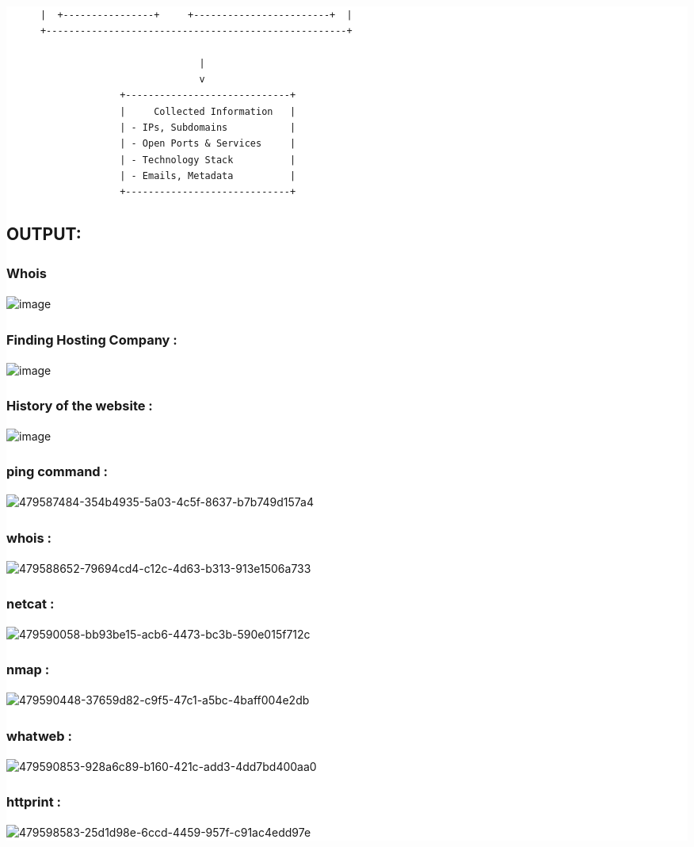 ```
      |  +----------------+     +------------------------+  |
      +-----------------------------------------------------+

                                  |
                                  v
                    +-----------------------------+
                    |     Collected Information   |
                    | - IPs, Subdomains           |
                    | - Open Ports & Services     |
                    | - Technology Stack          |
                    | - Emails, Metadata          |
                    +-----------------------------+
```

## OUTPUT:
### Whois
<img width="1050" height="950" alt="image" src="https://github.com/user-attachments/assets/1c7b3289-843f-4251-ad9a-0176134118e1" />


### Finding Hosting Company :
<img width="1694" height="840" alt="image" src="https://github.com/user-attachments/assets/7c5d91a9-abd9-49f9-80af-73ed2054a8a5" />


### History of the website :
<img width="1659" height="974" alt="image" src="https://github.com/user-attachments/assets/b6fde50c-2cfe-41be-b001-f1cf8fdfe8e7" />


### ping command :
<img width="735" height="694" alt="479587484-354b4935-5a03-4c5f-8637-b7b749d157a4" src="https://github.com/user-attachments/assets/4920cc03-d192-421b-9ee0-46b06693150f" />

### whois :
<img width="760" height="742" alt="479588652-79694cd4-c12c-4d63-b313-913e1506a733" src="https://github.com/user-attachments/assets/09b65619-0ca7-440e-b4a5-f8ec6808ffff" />

### netcat :
<img width="665" height="108" alt="479590058-bb93be15-acb6-4473-bc3b-590e015f712c" src="https://github.com/user-attachments/assets/6954ec15-8670-45b8-95a7-24f89e6b55f0" />

### nmap :
<img width="637" height="261" alt="479590448-37659d82-c9f5-47c1-a5bc-4baff004e2db" src="https://github.com/user-attachments/assets/4b89b4df-b5d1-4876-86d2-b8298e257310" />

### whatweb :
<img width="745" height="197" alt="479590853-928a6c89-b160-421c-add3-4dd7bd400aa0" src="https://github.com/user-attachments/assets/09fa27d3-73f2-4874-b009-378154915649" />

### httprint :
<img width="630" height="208" alt="479598583-25d1d98e-6ccd-4459-957f-c91ac4edd97e" src="https://github.com/user-attachments/assets/b671f174-01c3-4154-8801-e1b7f21dae74" />
